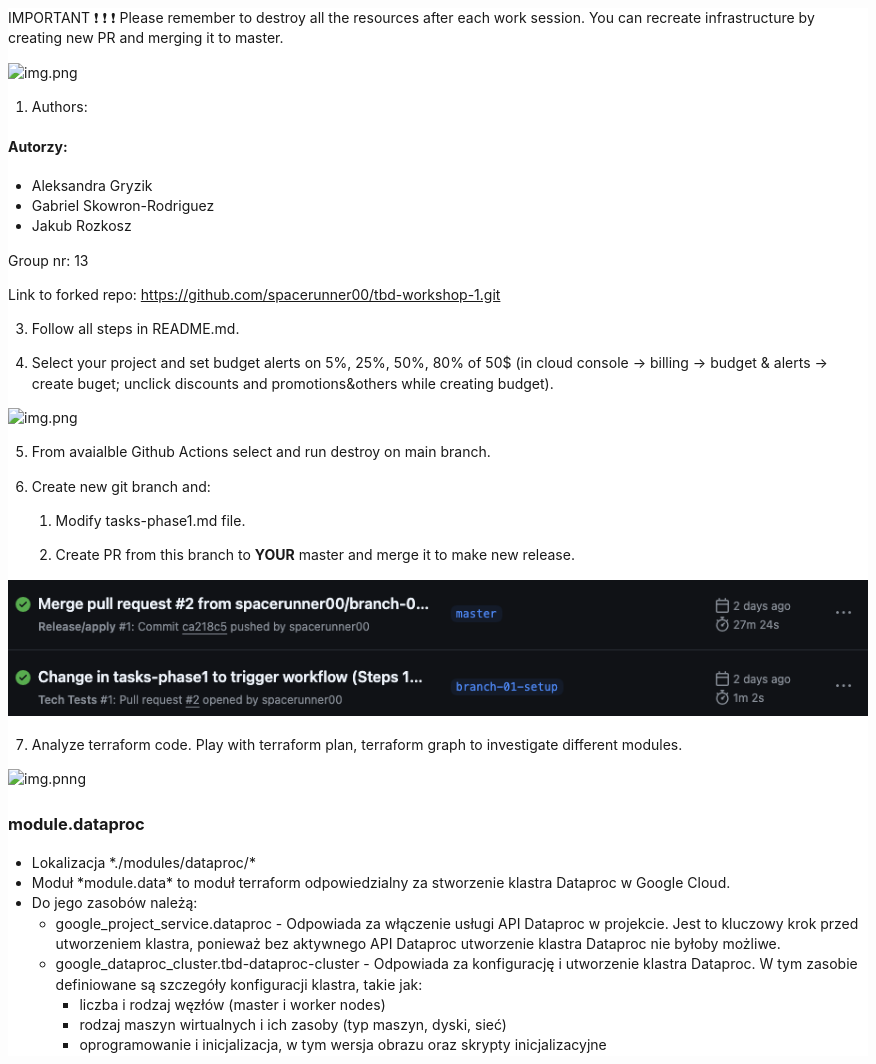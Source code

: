 IMPORTANT ❗ ❗ ❗ Please remember to destroy all the resources after each work session. You can recreate infrastructure by creating new PR and merging it to master.
  
![img.png](doc/figures/destroy.png)

1. Authors:

#### Autorzy:
- Aleksandra Gryzik
- Gabriel Skowron-Rodriguez
- Jakub Rozkosz
   
Group nr: 13</p>
Link to forked repo: https://github.com/spacerunner00/tbd-workshop-1.git
   
3. Follow all steps in README.md.

4. Select your project and set budget alerts on 5%, 25%, 50%, 80% of 50$ (in cloud console -> billing -> budget & alerts -> create buget; unclick discounts and promotions&others while creating budget).

  ![img.png](doc/figures/discounts.png)

5. From avaialble Github Actions select and run destroy on main branch.
   
6. Create new git branch and:
    1. Modify tasks-phase1.md file.
    
    2. Create PR from this branch to **YOUR** master and merge it to make new release. 
    
![img.pnng](shared-files/Step-6-new-branch-pr.png)

7. Analyze terraform code. Play with terraform plan, terraform graph to investigate different modules.

![img.pnng](shared-files/module-dataproc.png)

<h3>module.dataproc</h3>
<ul>
   <li>Lokalizacja *./modules/dataproc/*</li>
   <li>Moduł *module.data* to moduł terraform odpowiedzialny za stworzenie klastra Dataproc w Google Cloud.</li>
<li>
   Do jego zasobów należą: 
   <ul>
      <li> google_project_service.dataproc - Odpowiada za włączenie usługi API Dataproc w projekcie. Jest to kluczowy krok przed utworzeniem klastra, ponieważ bez aktywnego API Dataproc utworzenie klastra Dataproc nie byłoby możliwe. </li>
      <li>
         google_dataproc_cluster.tbd-dataproc-cluster - Odpowiada za konfigurację i utworzenie klastra Dataproc. W tym zasobie definiowane są szczegóły konfiguracji klastra, takie jak: 
         <ul>
            <li>liczba i rodzaj węzłów (master i worker nodes)</li>
            <li>rodzaj maszyn wirtualnych i ich zasoby (typ maszyn, dyski, sieć)</li>
            <li>oprogramowanie i inicjalizacja, w tym wersja obrazu oraz skrypty inicjalizacyjne</li>
         </ul>
      </li>
   </ul>
</li>
</ul>
   